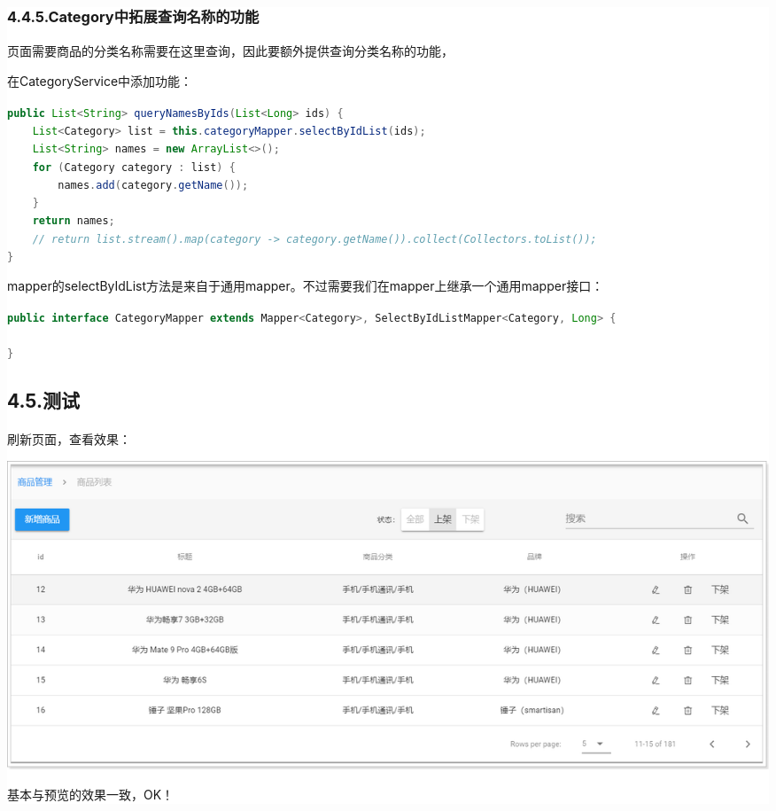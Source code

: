 

### 4.4.5.Category中拓展查询名称的功能

页面需要商品的分类名称需要在这里查询，因此要额外提供查询分类名称的功能，

在CategoryService中添加功能：

```java
public List<String> queryNamesByIds(List<Long> ids) {
    List<Category> list = this.categoryMapper.selectByIdList(ids);
    List<String> names = new ArrayList<>();
    for (Category category : list) {
        names.add(category.getName());
    }
    return names;
    // return list.stream().map(category -> category.getName()).collect(Collectors.toList());
}
```

mapper的selectByIdList方法是来自于通用mapper。不过需要我们在mapper上继承一个通用mapper接口：

```java
public interface CategoryMapper extends Mapper<Category>, SelectByIdListMapper<Category, Long> { 

}
```



## 4.5.测试

刷新页面，查看效果：

![1528450054541](day09-商品规格管理/1528450054541.png)

基本与预览的效果一致，OK！





